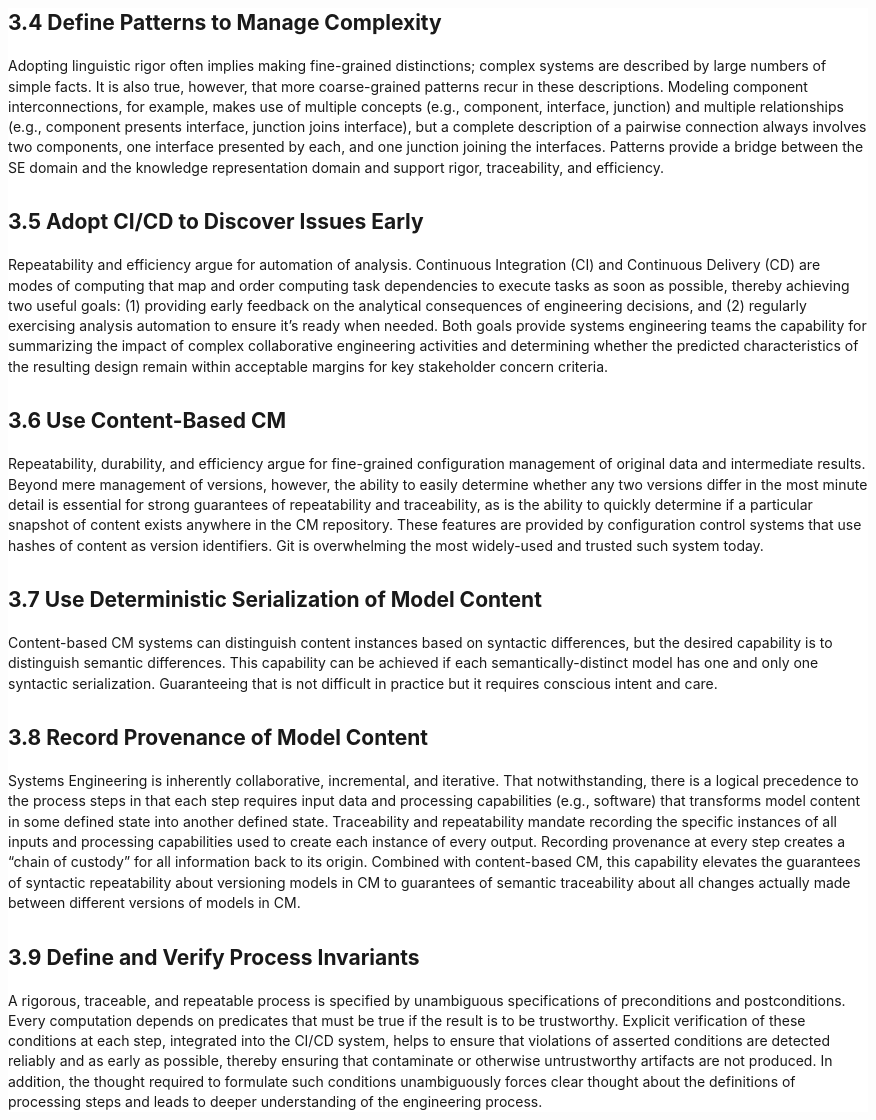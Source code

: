 ## 3.4	Define Patterns to Manage Complexity
Adopting linguistic rigor often implies making fine-grained distinctions; complex systems are described by large numbers of simple facts. It is also true, however, that more coarse-grained patterns recur in these descriptions. Modeling component interconnections, for example, makes use of multiple concepts (e.g., component, interface, junction) and multiple relationships (e.g., component presents interface, junction joins interface), but a complete description of a pairwise connection always involves two components, one interface presented by each, and one junction joining the interfaces. Patterns provide a bridge between the SE domain and the knowledge representation domain and support rigor, traceability, and efficiency.

## 3.5	Adopt CI/CD to Discover Issues Early
Repeatability and efficiency argue for automation of analysis. Continuous Integration (CI) and Continuous Delivery (CD) are modes of computing that map and order computing task dependencies to execute tasks as soon as possible, thereby achieving two useful goals: (1) providing early feedback on the analytical consequences of engineering decisions, and (2) regularly exercising analysis automation to ensure it’s ready when needed. Both goals provide systems engineering teams the capability for summarizing the impact of complex collaborative engineering activities and determining whether the predicted characteristics of the resulting design remain within acceptable margins for key stakeholder concern criteria. 

## 3.6	Use Content-Based CM
Repeatability, durability, and efficiency argue for fine-grained configuration management of original data and intermediate results. Beyond mere management of versions, however, the ability to easily determine whether any two versions differ in the most minute detail is essential for strong guarantees of repeatability and traceability, as is the ability to quickly determine if a particular snapshot of content exists anywhere in the CM repository. These features are provided by configuration control systems that use hashes of content as version identifiers. Git is overwhelming the most widely-used and trusted such system today.

## 3.7	Use Deterministic Serialization of Model Content
Content-based CM systems can distinguish content instances based on syntactic differences, but the desired capability is to distinguish semantic differences. This capability can be achieved if each semantically-distinct model has one and only one syntactic serialization. Guaranteeing that is not difficult in practice but it requires conscious intent and care.

## 3.8	Record Provenance of Model Content
Systems Engineering is inherently collaborative, incremental, and iterative. That notwithstanding, there is a logical precedence to the process steps in that each step requires input data and processing capabilities (e.g., software) that transforms model content in some defined state into another defined state. Traceability and repeatability mandate recording the specific instances of all inputs and processing capabilities used to create each instance of every output. Recording provenance at every step creates a “chain of custody” for all information back to its origin. Combined with content-based CM, this capability elevates the guarantees of syntactic repeatability about versioning models in CM to guarantees of semantic traceability about all changes actually made between different versions of models in CM.

## 3.9	Define and Verify Process Invariants
A rigorous, traceable, and repeatable process is specified by unambiguous specifications of preconditions and postconditions. Every computation depends on predicates that must be true if the result is to be trustworthy. Explicit verification of these conditions at each step, integrated into the CI/CD system, helps to ensure that violations of asserted conditions are detected reliably and as early as possible, thereby ensuring that contaminate or otherwise untrustworthy artifacts are not produced. In addition, the thought required to formulate such conditions unambiguously forces clear thought about the definitions of processing steps and leads to deeper understanding of the engineering process.
